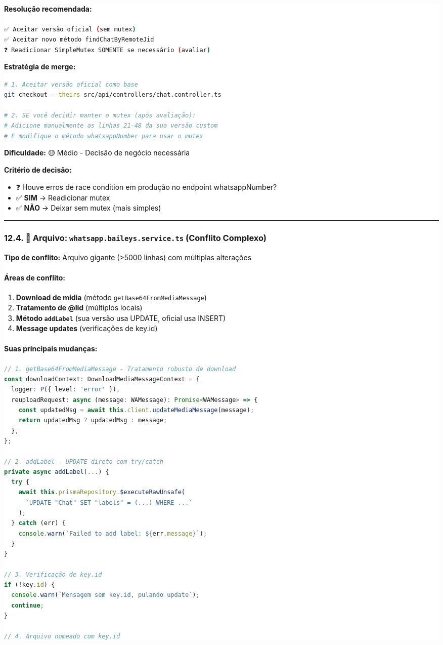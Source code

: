 #### Resolução recomendada:
```bash
✅ Aceitar versão oficial (sem mutex)
✅ Aceitar novo método findChatByRemoteJid
❓ Readicionar SimpleMutex SOMENTE se necessário (avaliar)
```

**Estratégia de merge:**
```bash
# 1. Aceitar versão oficial como base
git checkout --theirs src/api/controllers/chat.controller.ts

# 2. SE você decidir manter o mutex (após avaliação):
# Adicione manualmente as linhas 21-48 da sua versão custom
# E modifique o método whatsappNumber para usar o mutex
```

**Dificuldade:** 🟡 Médio - Decisão de negócio necessária

**Critério de decisão:**
- ❓ Houve erros de race condition em produção no endpoint whatsappNumber?
- ✅ **SIM** → Readicionar mutex
- ✅ **NÃO** → Deixar sem mutex (mais simples)

---

### 12.4. 🔴 Arquivo: `whatsapp.baileys.service.ts` (Conflito Complexo)

**Tipo de conflito:** Arquivo gigante (>5000 linhas) com múltiplas alterações

#### Áreas de conflito:
1. **Download de mídia** (método `getBase64FromMediaMessage`)
2. **Tratamento de @lid** (múltiplos locais)
3. **Método `addLabel`** (sua versão usa UPDATE, oficial usa INSERT)
4. **Message updates** (verificações de key.id)

#### Suas principais mudanças:
```typescript
// 1. getBase64FromMediaMessage - Tratamento robusto de download
const downloadContext: DownloadMediaMessageContext = {
  logger: P({ level: 'error' }),
  reuploadRequest: async (message: WAMessage): Promise<WAMessage> => {
    const updatedMsg = await this.client.updateMediaMessage(message);
    return updatedMsg ? updatedMsg : message;
  },
};

// 2. addLabel - UPDATE direto com try/catch
private async addLabel(...) {
  try {
    await this.prismaRepository.$executeRawUnsafe(
      `UPDATE "Chat" SET "labels" = (...) WHERE ...`
    );
  } catch (err) {
    console.warn(`Failed to add label: ${err.message}`);
  }
}

// 3. Verificação de key.id
if (!key.id) {
  console.warn(`Mensagem sem key.id, pulando update`);
  continue;
}

// 4. Arquivo nomeado com key.id
```